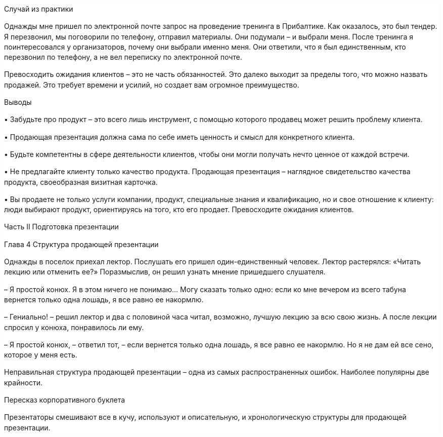 Случай из практики

Однажды мне пришел по электронной почте запрос на проведение тренинга в
Прибалтике. Как оказалось, это был тендер. Я перезвонил, мы поговорили
по телефону, отправил материалы. Они подумали – и выбрали меня. После
тренинга я поинтересовался у организаторов, почему они выбрали именно
меня. Они ответили, что я был единственным, кто перезвонил по телефону,
а не вел переписку по электронной почте.

Превосходить ожидания клиентов – это не часть обязанностей. Это далеко
выходит за пределы того, что можно назвать продажей. Это требует времени
и усилий, но создает вам огромное преимущество.

Выводы

• Забудьте про продукт – это всего лишь инструмент, с помощью которого
продавец может решить проблему клиента.

• Продающая презентация должна сама по себе иметь ценность и смысл для
конкретного клиента.

• Будьте компетентны в сфере деятельности клиентов, чтобы они могли
получать нечто ценное от каждой встречи.

• Не предлагайте клиенту только качество продукта. Продающая презентация
– наглядное свидетельство качества продукта, своеобразная визитная
карточка.

• Вы продаете не только услуги компании, продукт, специальные знания и
квалификацию, но и свое отношение к клиенту: люди выбирают продукт,
ориентируясь на того, кто его продает. Превосходите ожидания клиентов.

Часть II Подготовка презентации

Глава 4 Структура продающей презентации

Однажды в поселок приехал лектор. Послушать его пришел один-единственный
человек. Лектор растерялся: «Читать лекцию или отменить ее?»
Поразмыслив, он решил узнать мнение пришедшего слушателя.

– Я простой конюх. Я в этом ничего не понимаю… Могу сказать только одно:
если ко мне вечером из всего табуна вернется только одна лошадь, я все
равно ее накормлю.

– Гениально! – решил лектор и два с половиной часа читал, возможно,
лучшую лекцию за всю свою жизнь. А после лекции спросил у конюха,
понравилось ли ему.

– Я простой конюх, – ответил тот, – если вернется только одна лошадь, я
все равно ее накормлю. Но я не дам ей все сено, которое у меня есть.

Неправильная структура продающей презентации – одна из самых
распространенных ошибок. Наиболее популярны две крайности.

Пересказ корпоративного буклета

Презентаторы смешивают все в кучу, используют и описательную, и
хронологическую структуры для продающей презентации.
